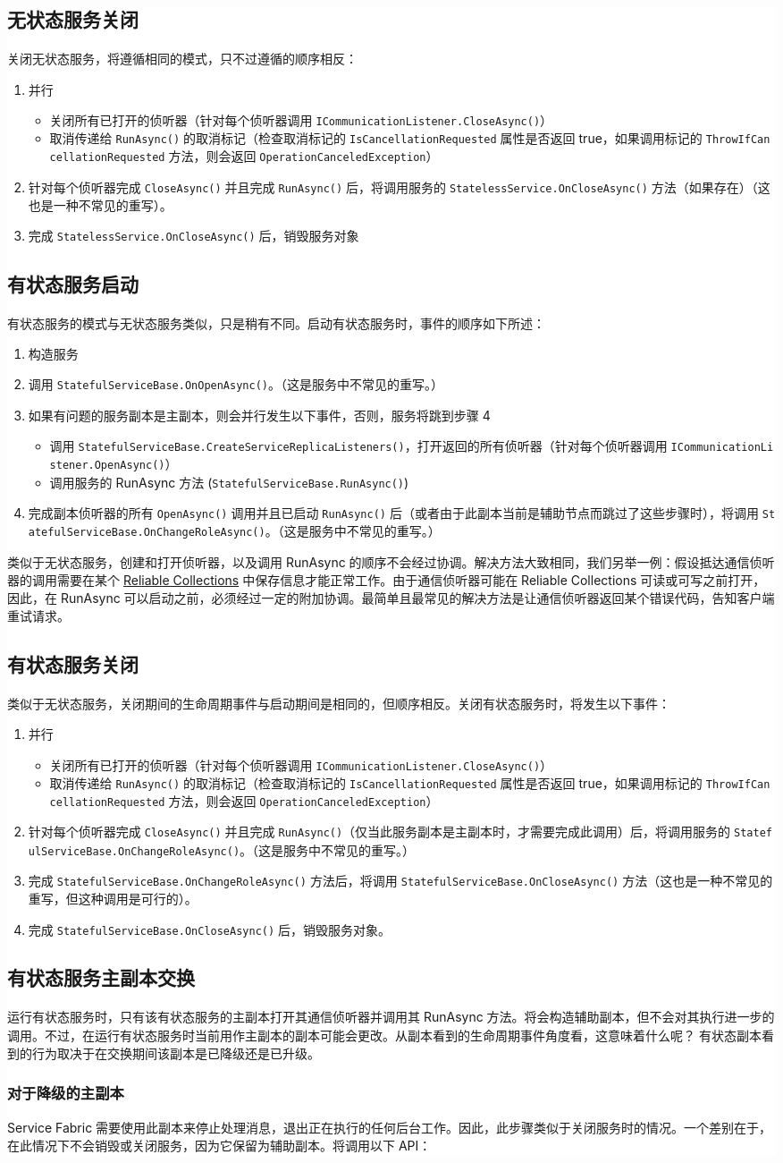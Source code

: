 ## 无状态服务关闭
关闭无状态服务，将遵循相同的模式，只不过遵循的顺序相反：

1. 并行
    - 关闭所有已打开的侦听器（针对每个侦听器调用 `ICommunicationListener.CloseAsync()`）
    - 取消传递给 `RunAsync()` 的取消标记（检查取消标记的 `IsCancellationRequested` 属性是否返回 true，如果调用标记的 `ThrowIfCancellationRequested` 方法，则会返回 `OperationCanceledException`）

2. 针对每个侦听器完成 `CloseAsync()` 并且完成 `RunAsync()` 后，将调用服务的 `StatelessService.OnCloseAsync()` 方法（如果存在）（这也是一种不常见的重写）。

3. 完成 `StatelessService.OnCloseAsync()` 后，销毁服务对象

## 有状态服务启动
有状态服务的模式与无状态服务类似，只是稍有不同。启动有状态服务时，事件的顺序如下所述：

1. 构造服务

2. 调用 `StatefulServiceBase.OnOpenAsync()`。（这是服务中不常见的重写。）

3. 如果有问题的服务副本是主副本，则会并行发生以下事件，否则，服务将跳到步骤 4
    - 调用 `StatefulServiceBase.CreateServiceReplicaListeners()`，打开返回的所有侦听器（针对每个侦听器调用 `ICommunicationListener.OpenAsync()`）
    - 调用服务的 RunAsync 方法 \(`StatefulServiceBase.RunAsync()`\)

4. 完成副本侦听器的所有 `OpenAsync()` 调用并且已启动 `RunAsync()` 后（或者由于此副本当前是辅助节点而跳过了这些步骤时），将调用 `StatefulServiceBase.OnChangeRoleAsync()`。（这是服务中不常见的重写。）

类似于无状态服务，创建和打开侦听器，以及调用 RunAsync 的顺序不会经过协调。解决方法大致相同，我们另举一例：假设抵达通信侦听器的调用需要在某个 [Reliable Collections](./service-fabric-reliable-services-reliable-collections.md) 中保存信息才能正常工作。由于通信侦听器可能在 Reliable Collections 可读或可写之前打开，因此，在 RunAsync 可以启动之前，必须经过一定的附加协调。最简单且最常见的解决方法是让通信侦听器返回某个错误代码，告知客户端重试请求。

## 有状态服务关闭
类似于无状态服务，关闭期间的生命周期事件与启动期间是相同的，但顺序相反。关闭有状态服务时，将发生以下事件：

1. 并行
    - 关闭所有已打开的侦听器（针对每个侦听器调用 `ICommunicationListener.CloseAsync()`）
    - 取消传递给 `RunAsync()` 的取消标记（检查取消标记的 `IsCancellationRequested` 属性是否返回 true，如果调用标记的 `ThrowIfCancellationRequested` 方法，则会返回 `OperationCanceledException`）

2. 针对每个侦听器完成 `CloseAsync()` 并且完成 `RunAsync()`（仅当此服务副本是主副本时，才需要完成此调用）后，将调用服务的 `StatefulServiceBase.OnChangeRoleAsync()`。（这是服务中不常见的重写。）

3. 完成 `StatefulServiceBase.OnChangeRoleAsync()` 方法后，将调用 `StatefulServiceBase.OnCloseAsync()` 方法（这也是一种不常见的重写，但这种调用是可行的）。

3. 完成 `StatefulServiceBase.OnCloseAsync()` 后，销毁服务对象。

## 有状态服务主副本交换
运行有状态服务时，只有该有状态服务的主副本打开其通信侦听器并调用其 RunAsync 方法。将会构造辅助副本，但不会对其执行进一步的调用。不过，在运行有状态服务时当前用作主副本的副本可能会更改。从副本看到的生命周期事件角度看，这意味着什么呢？ 有状态副本看到的行为取决于在交换期间该副本是已降级还是已升级。

### 对于降级的主副本
Service Fabric 需要使用此副本来停止处理消息，退出正在执行的任何后台工作。因此，此步骤类似于关闭服务时的情况。一个差别在于，在此情况下不会销毁或关闭服务，因为它保留为辅助副本。将调用以下 API：
